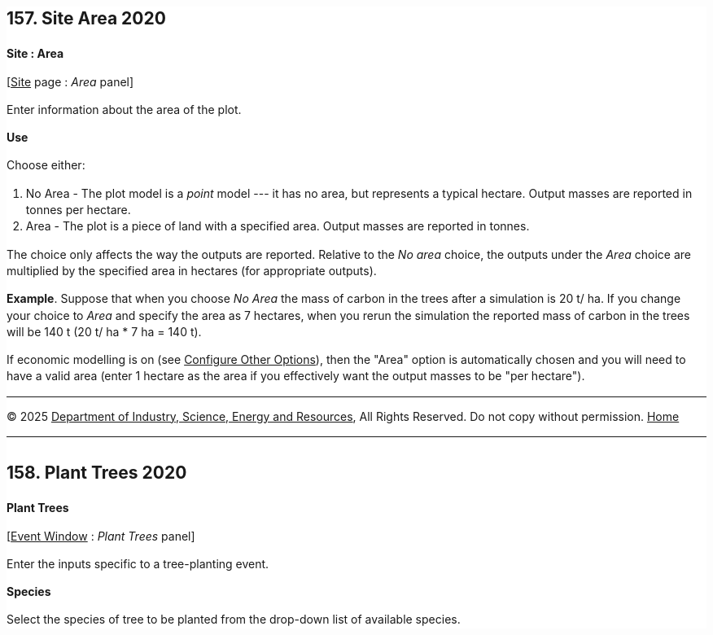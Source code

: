 ## 157. Site Area 2020

**Site : Area**

\[[Site](200_Site.htm) page : *Area* panel\]

Enter information about the area of the plot.

**Use**

Choose either:

1.  No Area - The plot model is a *point* model --- it has no area, but
    represents a typical hectare. Output masses are reported in tonnes
    per hectare.
2.  Area - The plot is a piece of land with a specified area. Output
    masses are reported in tonnes.

The choice only affects the way the outputs are reported. Relative to
the *No area* choice, the outputs under the *Area* choice are multiplied
by the specified area in hectares (for appropriate outputs).

**Example**. Suppose that when you choose *No Area* the mass of carbon
in the trees after a simulation is 20 t/ ha. If you change your choice
to *Area* and specify the area as 7 hectares, when you rerun the
simulation the reported mass of carbon in the trees will be 140 t (20 t/
ha \* 7 ha = 140 t).

If economic modelling is on (see [Configure Other
Options](138_Configure%20Other%20Options.htm)), then the \"Area\" option
is automatically chosen and you will need to have a valid area (enter 1
hectare as the area if you effectively want the output masses to be
\"per hectare\").

------------------------------------------------------------------------

© 2025 [Department of Industry, Science, Energy and
Resources](http://www.industry.gov.au "Department of Industry, Science, Energy and Resources"),
All Rights Reserved. Do not copy without permission.
[Home](index.htm "help index")


---

## 158. Plant Trees 2020

**Plant Trees**

\[[Event Window](137_Event%20Window.htm) : *Plant Trees* panel\]

Enter the inputs specific to a tree-planting event.

**Species**

Select the species of tree to be planted from the drop-down list of
available species.
